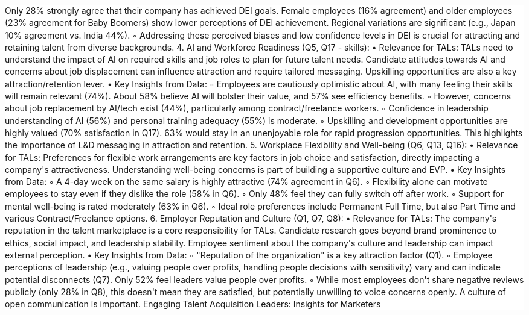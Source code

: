    Only 28% strongly agree that their company has achieved DEI goals. Female employees (16% agreement) and older employees (23% agreement for Baby Boomers) show lower perceptions of DEI achievement. Regional variations are significant (e.g., Japan 10% agreement vs. India 44%).
   ◦
   Addressing these perceived biases and low confidence levels in DEI is crucial for attracting and retaining talent from diverse backgrounds.
4. AI and Workforce Readiness (Q5, Q17 - skills):
   •
   Relevance for TALs: TALs need to understand the impact of AI on required skills and job roles to plan for future talent needs. Candidate attitudes towards AI and concerns about job displacement can influence attraction and require tailored messaging. Upskilling opportunities are also a key attraction/retention lever.
   •
   Key Insights from Data:
   ◦
   Employees are cautiously optimistic about AI, with many feeling their skills will remain relevant (74%). About 58% believe AI will bolster their value, and 57% see efficiency benefits.
   ◦
   However, concerns about job replacement by AI/tech exist (44%), particularly among contract/freelance workers.
   ◦
   Confidence in leadership understanding of AI (56%) and personal training adequacy (55%) is moderate.
   ◦
   Upskilling and development opportunities are highly valued (70% satisfaction in Q17). 63% would stay in an unenjoyable role for rapid progression opportunities. This highlights the importance of L&D messaging in attraction and retention.
5. Workplace Flexibility and Well-being (Q6, Q13, Q16):
   •
   Relevance for TALs: Preferences for flexible work arrangements are key factors in job choice and satisfaction, directly impacting a company's attractiveness. Understanding well-being concerns is part of building a supportive culture and EVP.
   •
   Key Insights from Data:
   ◦
   A 4-day week on the same salary is highly attractive (74% agreement in Q6).
   ◦
   Flexibility alone can motivate employees to stay even if they dislike the role (58% in Q6).
   ◦
   Only 48% feel they can fully switch off after work.
   ◦
   Support for mental well-being is rated moderately (63% in Q6).
   ◦
   Ideal role preferences include Permanent Full Time, but also Part Time and various Contract/Freelance options.
6. Employer Reputation and Culture (Q1, Q7, Q8):
   •
   Relevance for TALs: The company's reputation in the talent marketplace is a core responsibility for TALs. Candidate research goes beyond brand prominence to ethics, social impact, and leadership stability. Employee sentiment about the company's culture and leadership can impact external perception.
   •
   Key Insights from Data:
   ◦
   "Reputation of the organization" is a key attraction factor (Q1).
   ◦
   Employee perceptions of leadership (e.g., valuing people over profits, handling people decisions with sensitivity) vary and can indicate potential disconnects (Q7). Only 52% feel leaders value people over profits.
   ◦
   While most employees don't share negative reviews publicly (only 28% in Q8), this doesn't mean they are satisfied, but potentially unwilling to voice concerns openly. A culture of open communication is important.
   Engaging Talent Acquisition Leaders: Insights for Marketers
